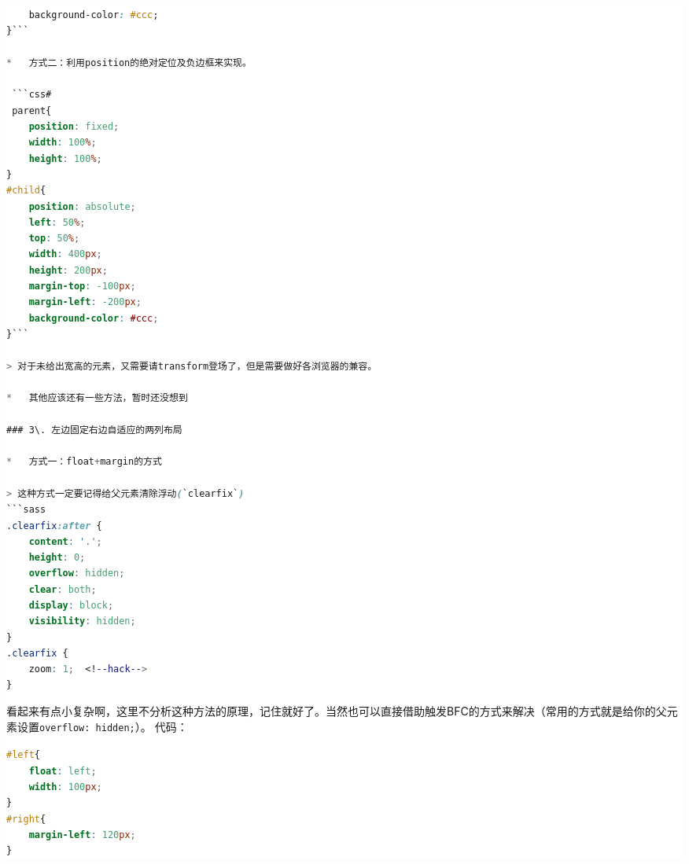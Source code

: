 ```css
    background-color: #ccc;
}```

*   方式二：利用position的绝对定位及负边框来实现。

 ```css#
 parent{
    position: fixed;
    width: 100%;
    height: 100%;
}
#child{
    position: absolute;
    left: 50%;
    top: 50%;
    width: 400px;
    height: 200px;
    margin-top: -100px;
    margin-left: -200px;
    background-color: #ccc;
}```

> 对于未给出宽高的元素，又需要请transform登场了，但是需要做好各浏览器的兼容。

*   其他应该还有一些方法，暂时还没想到

### 3\. 左边固定右边自适应的两列布局

*   方式一：float+margin的方式

> 这种方式一定要记得给父元素清除浮动(`clearfix`)
```sass
.clearfix:after {
    content: '.';
    height: 0;
    overflow: hidden;
    clear: both;
    display: block;
    visibility: hidden;
}
.clearfix {
    zoom: 1;  <!--hack-->
}
```

看起来有点小复杂啊，这里不分析这种方法的原理，记住就好了。当然也可以直接借助触发BFC的方式来解决（常用的方式就是给你的父元素设置`overflow: hidden;`）。
代码：

```css
#left{
    float: left;
    width: 100px;
}
#right{
    margin-left: 120px;
}
```

